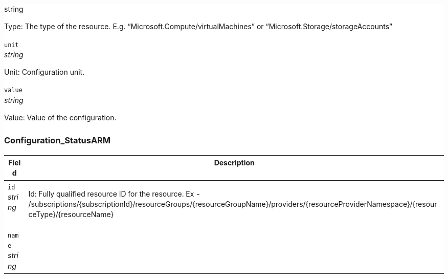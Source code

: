 string
</em>
</td>
<td>
<p>Type: The type of the resource. E.g. &ldquo;Microsoft.Compute/virtualMachines&rdquo; or &ldquo;Microsoft.Storage/storageAccounts&rdquo;</p>
</td>
</tr>
<tr>
<td>
<code>unit</code><br/>
<em>
string
</em>
</td>
<td>
<p>Unit: Configuration unit.</p>
</td>
</tr>
<tr>
<td>
<code>value</code><br/>
<em>
string
</em>
</td>
<td>
<p>Value: Value of the configuration.</p>
</td>
</tr>
</tbody>
</table>
<h3 id="dbforpostgresql.azure.com/v1beta20210601.Configuration_StatusARM">Configuration_StatusARM
</h3>
<div>
</div>
<table>
<thead>
<tr>
<th>Field</th>
<th>Description</th>
</tr>
</thead>
<tbody>
<tr>
<td>
<code>id</code><br/>
<em>
string
</em>
</td>
<td>
<p>Id: Fully qualified resource ID for the resource. Ex -
/subscriptions/{subscriptionId}/resourceGroups/{resourceGroupName}/providers/{resourceProviderNamespace}/{resourceType}/{resourceName}</p>
</td>
</tr>
<tr>
<td>
<code>name</code><br/>
<em>
string
</em>
</td>